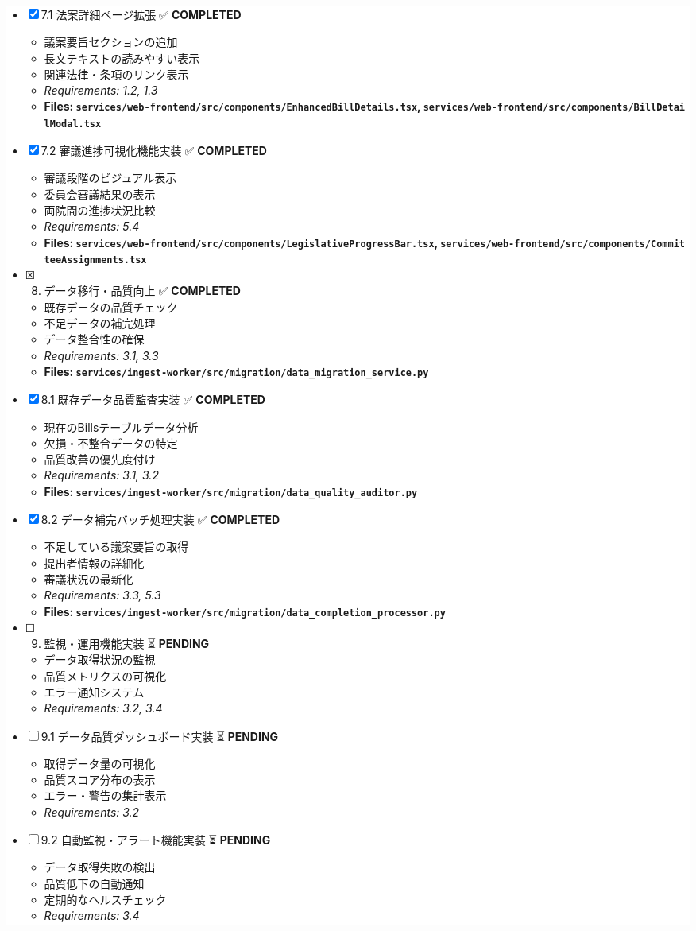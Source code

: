 - [x] 7.1 法案詳細ページ拡張 ✅ **COMPLETED**
  - 議案要旨セクションの追加
  - 長文テキストの読みやすい表示
  - 関連法律・条項のリンク表示
  - _Requirements: 1.2, 1.3_
  - **Files: `services/web-frontend/src/components/EnhancedBillDetails.tsx`, `services/web-frontend/src/components/BillDetailModal.tsx`**

- [x] 7.2 審議進捗可視化機能実装 ✅ **COMPLETED**
  - 審議段階のビジュアル表示
  - 委員会審議結果の表示
  - 両院間の進捗状況比較
  - _Requirements: 5.4_
  - **Files: `services/web-frontend/src/components/LegislativeProgressBar.tsx`, `services/web-frontend/src/components/CommitteeAssignments.tsx`**

- [x] 8. データ移行・品質向上 ✅ **COMPLETED**
  - 既存データの品質チェック
  - 不足データの補完処理
  - データ整合性の確保
  - _Requirements: 3.1, 3.3_
  - **Files: `services/ingest-worker/src/migration/data_migration_service.py`**

- [x] 8.1 既存データ品質監査実装 ✅ **COMPLETED**
  - 現在のBillsテーブルデータ分析
  - 欠損・不整合データの特定
  - 品質改善の優先度付け
  - _Requirements: 3.1, 3.2_
  - **Files: `services/ingest-worker/src/migration/data_quality_auditor.py`**

- [x] 8.2 データ補完バッチ処理実装 ✅ **COMPLETED**
  - 不足している議案要旨の取得
  - 提出者情報の詳細化
  - 審議状況の最新化
  - _Requirements: 3.3, 5.3_
  - **Files: `services/ingest-worker/src/migration/data_completion_processor.py`**

- [ ] 9. 監視・運用機能実装 ⏳ **PENDING**
  - データ取得状況の監視
  - 品質メトリクスの可視化
  - エラー通知システム
  - _Requirements: 3.2, 3.4_

- [ ] 9.1 データ品質ダッシュボード実装 ⏳ **PENDING**
  - 取得データ量の可視化
  - 品質スコア分布の表示
  - エラー・警告の集計表示
  - _Requirements: 3.2_

- [ ] 9.2 自動監視・アラート機能実装 ⏳ **PENDING**
  - データ取得失敗の検出
  - 品質低下の自動通知
  - 定期的なヘルスチェック
  - _Requirements: 3.4_
